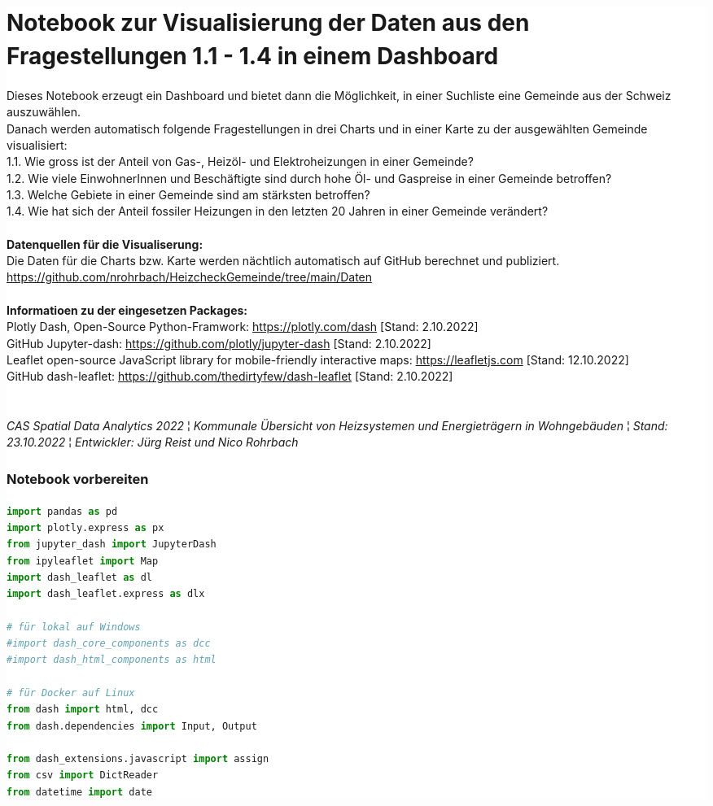 # Notebook zur Visualisierung der Daten aus den Fragestellungen 1.1 - 1.4 in einem Dashboard
Dieses Notebook erzeugt ein Dashboard und bietet dann die Möglichkeit, in einer Suchliste eine Gemeinde aus der Schweiz auszuwählen. <br>
Danach werden automatisch folgende Fragestellungen in drei Charts und in einer Karte zu der ausgewählten Gemeinde visualisiert: <br>
1.1. Wie gross ist der Anteil von Gas-, Heizöl- und Elektroheizungen in einer Gemeinde?<br>
1.2. Wie viele EinwohnerInnen und Beschäftigte sind durch hohe Öl- und Gaspreise in einer Gemeinde betroffen?<br>
1.3. Welche Gebiete in einer Gemeinde sind am stärksten betroffen?<br>
1.4. Wie hat sich der Anteil fossiler Heizungen in den letzten 20 Jahren in einer Gemeinde verändert?<br>
<br>
**Datenquellen für die Visualiserung:**<br>
Die Daten für die Charts bzw. Karte werden nächtlich automatisch auf GitHub berechnet und publiziert.<br>
https://github.com/nrohrbach/HeizcheckGemeinde/tree/main/Daten<br>
<br>
**Informatioen zu der eingesetzen Packages:**<br>
Plotly Dash, Open-Source Python-Framwork: https://plotly.com/dash [Stand: 2.10.2022]<br>
GitHub Jupyter-dash: https://github.com/plotly/jupyter-dash [Stand: 2.10.2022] <br>
Leaflet open-source JavaScript library for mobile-friendly interactive maps: https://leafletjs.com [Stand: 12.10.2022]<br>
GitHub dash-leaflet: https://github.com/thedirtyfew/dash-leaflet [Stand: 2.10.2022]<br>
<br>
<br>
<i> CAS Spatial Data Analytics 2022 </i> ¦ <i> Kommunale Übersicht von Heizsystemen und Energieträgern in Wohngebäuden </i> ¦ <i> Stand: 23.10.2022  </i> ¦ <i> Entwickler: Jürg Reist und Nico Rohrbach</i>

### Notebook vorbereiten


```python
import pandas as pd
import plotly.express as px
from jupyter_dash import JupyterDash
from ipyleaflet import Map
import dash_leaflet as dl
import dash_leaflet.express as dlx

# für lokal auf Windows
#import dash_core_components as dcc 
#import dash_html_components as html

# für Docker auf Linux
from dash import html, dcc 
from dash.dependencies import Input, Output

from dash_extensions.javascript import assign
from csv import DictReader
from datetime import date
```
